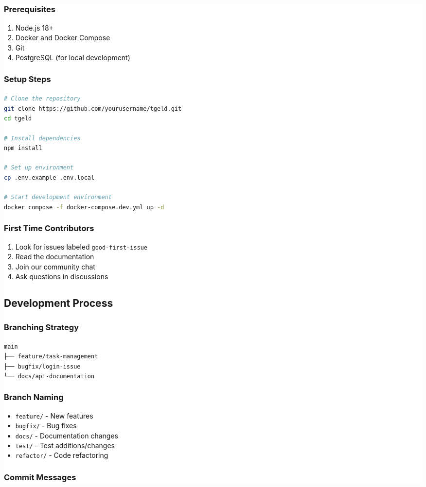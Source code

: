 ### Prerequisites

1. Node.js 18+
2. Docker and Docker Compose
3. Git
4. PostgreSQL (for local development)

### Setup Steps

```bash
# Clone the repository
git clone https://github.com/yourusername/tgeld.git
cd tgeld

# Install dependencies
npm install

# Set up environment
cp .env.example .env.local

# Start development environment
docker compose -f docker-compose.dev.yml up -d
```

### First Time Contributors

1. Look for issues labeled `good-first-issue`
2. Read the documentation
3. Join our community chat
4. Ask questions in discussions

## Development Process

### Branching Strategy

```
main
├── feature/task-management
├── bugfix/login-issue
└── docs/api-documentation
```

### Branch Naming

- `feature/` - New features
- `bugfix/` - Bug fixes
- `docs/` - Documentation changes
- `test/` - Test additions/changes
- `refactor/` - Code refactoring

### Commit Messages
